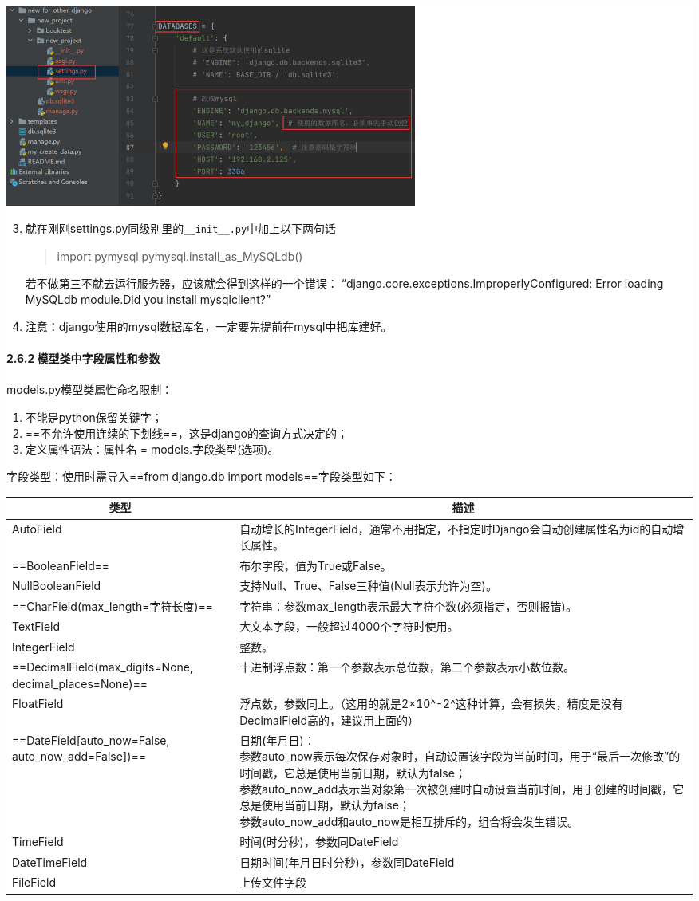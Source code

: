    <img src="./illustration/17修改使用mysql的配置.png" style="zoom: 50%;" />

3. 就在刚刚settings.py同级别里的`__init__.py`中加上以下两句话

   > import pymysql
   > pymysql.install_as_MySQLdb()

   若不做第三不就去运行服务器，应该就会得到这样的一个错误：
   “django.core.exceptions.ImproperlyConfigured: Error loading MySQLdb module.Did you install mysqlclient?”

4. 注意：django使用的mysql数据库名，一定要先提前在mysql中把库建好。

#### 2.6.2 模型类中字段属性和参数

models.py模型类属性命名限制：

1. 不能是python保留关键字；
2. ==不允许使用连续的下划线==，这是django的查询方式决定的；
3. 定义属性语法：属性名 = models.字段类型(选项)。

字段类型：使用时需导入==from django.db import models==字段类型如下：

| 类型                                                   | 描述                                                         |
| ------------------------------------------------------ | ------------------------------------------------------------ |
| AutoField                                              | 自动增长的IntegerField，通常不用指定，不指定时Django会自动创建属性名为id的自动增长属性。 |
| ==BooleanField==                                       | 布尔字段，值为True或False。                                  |
| NullBooleanField                                       | 支持Null、True、False三种值(Null表示允许为空)。              |
| ==CharField(max_length=字符长度)==                     | 字符串：参数max_length表示最大字符个数(必须指定，否则报错)。 |
| TextField                                              | 大文本字段，一般超过4000个字符时使用。                       |
| IntegerField                                           | 整数。                                                       |
| ==DecimalField(max_digits=None, decimal_places=None)== | 十进制浮点数：第一个参数表示总位数，第二个参数表示小数位数。 |
| FloatField                                             | 浮点数，参数同上。（这用的就是2×10^-2^这种计算，会有损失，精度是没有DecimalField高的，建议用上面的） |
| ==DateField[auto_now=False, auto_now_add=False])==     | 日期(年月日)：<br />参数auto_now表示每次保存对象时，自动设置该字段为当前时间，用于“最后一次修改”的时间戳，它总是使用当前日期，默认为false；<br />参数auto_now_add表示当对象第一次被创建时自动设置当前时间，用于创建的时间戳，它总是使用当前日期，默认为false；<br />参数auto_now_add和auto_now是相互排斥的，组合将会发生错误。 |
| TimeField                                              | 时间(时分秒)，参数同DateField                                |
| DateTimeField                                          | 日期时间(年月日时分秒)，参数同DateField                      |
| FileField                                              | 上传文件字段                                                 |